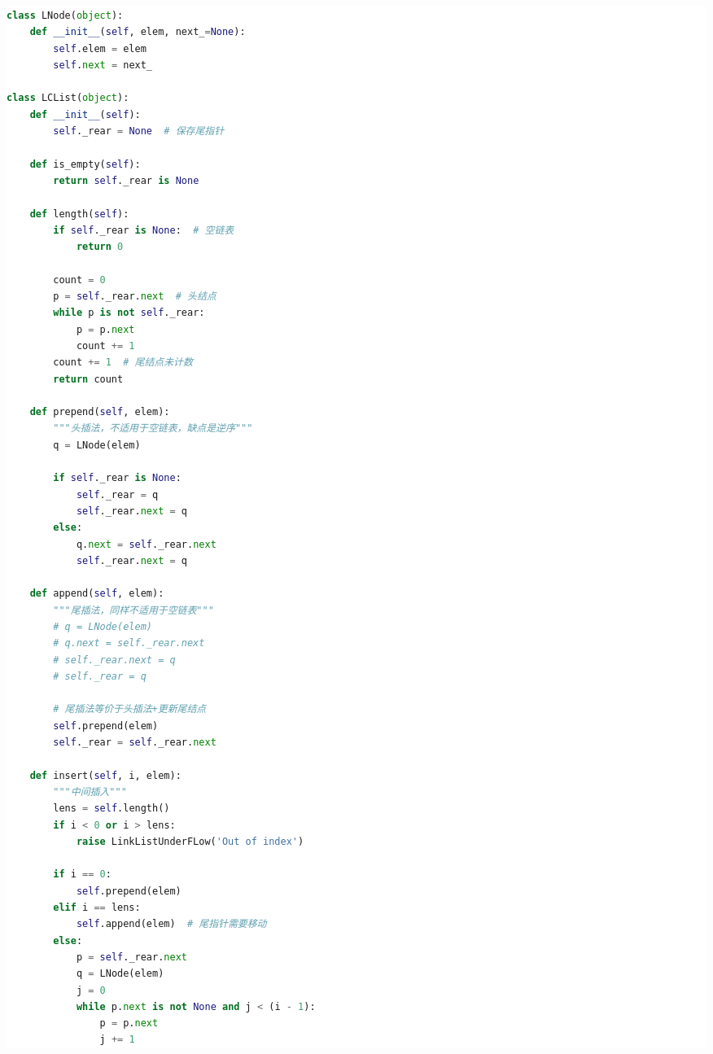 ```python
class LNode(object):
    def __init__(self, elem, next_=None):
        self.elem = elem
        self.next = next_

class LCList(object):
    def __init__(self):
        self._rear = None  # 保存尾指针

    def is_empty(self):
        return self._rear is None
    
    def length(self):
        if self._rear is None:  # 空链表
            return 0

        count = 0
        p = self._rear.next  # 头结点
        while p is not self._rear:
            p = p.next
            count += 1
        count += 1  # 尾结点未计数
        return count

    def prepend(self, elem):
        """头插法，不适用于空链表，缺点是逆序"""
        q = LNode(elem)

        if self._rear is None:
            self._rear = q
            self._rear.next = q
        else:
            q.next = self._rear.next
            self._rear.next = q

    def append(self, elem):
        """尾插法，同样不适用于空链表"""
        # q = LNode(elem)
        # q.next = self._rear.next
        # self._rear.next = q
        # self._rear = q
        
        # 尾插法等价于头插法+更新尾结点
        self.prepend(elem) 
        self._rear = self._rear.next

    def insert(self, i, elem):
        """中间插入"""
        lens = self.length()
        if i < 0 or i > lens:  
            raise LinkListUnderFLow('Out of index')
        
        if i == 0:
            self.prepend(elem)
        elif i == lens:
            self.append(elem)  # 尾指针需要移动
        else:
            p = self._rear.next
            q = LNode(elem)
            j = 0
            while p.next is not None and j < (i - 1):
                p = p.next
                j += 1
```
